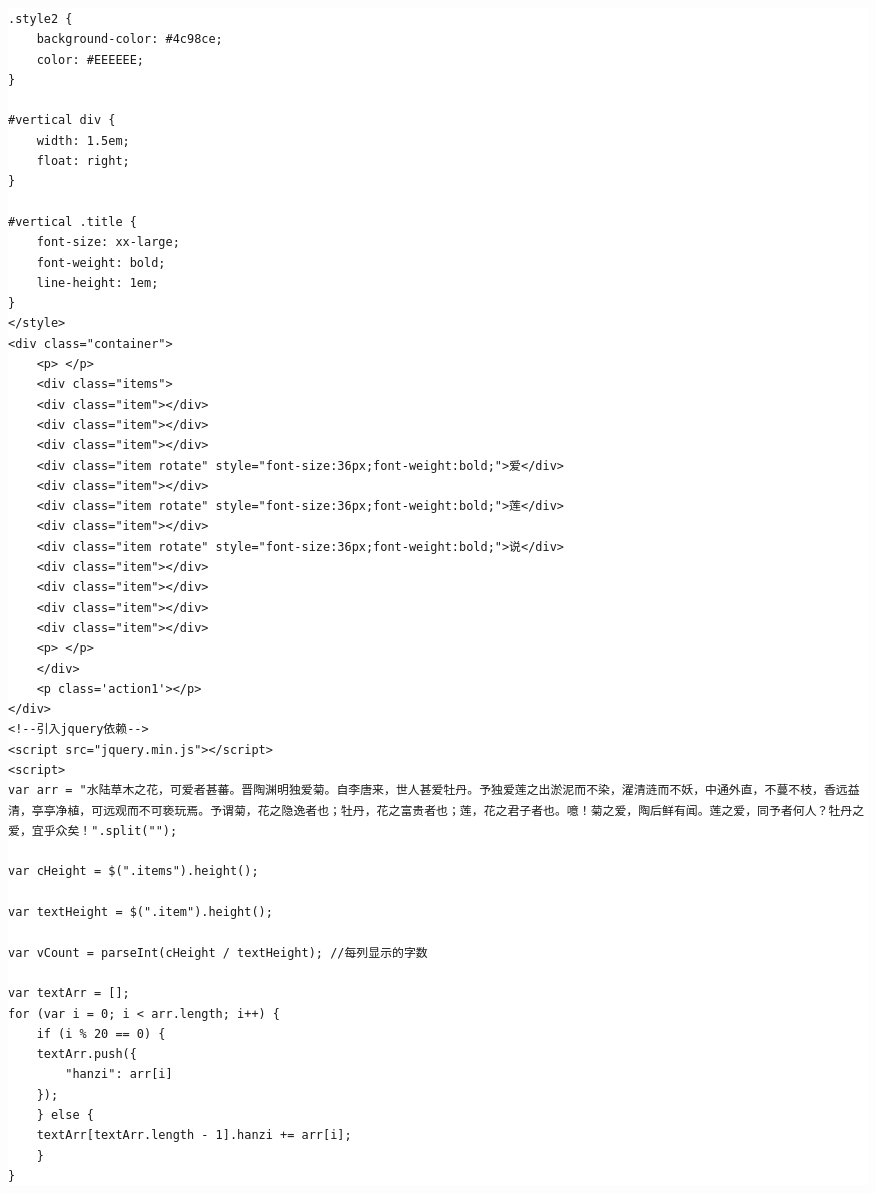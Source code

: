 	.style2 {
	    background-color: #4c98ce;
	    color: #EEEEEE;
	}

	#vertical div {
	    width: 1.5em;
	    float: right;
	}

	#vertical .title {
	    font-size: xx-large;
	    font-weight: bold;
	    line-height: 1em;
	}
	</style>
	<div class="container">
	    <p> </p>
	    <div class="items">
		<div class="item"></div>
		<div class="item"></div>
		<div class="item"></div>
		<div class="item rotate" style="font-size:36px;font-weight:bold;">爱</div>
		<div class="item"></div>
		<div class="item rotate" style="font-size:36px;font-weight:bold;">莲</div>
		<div class="item"></div>
		<div class="item rotate" style="font-size:36px;font-weight:bold;">说</div>
		<div class="item"></div>
		<div class="item"></div>
		<div class="item"></div>
		<div class="item"></div>
		<p> </p>
	    </div>
	    <p class='action1'></p>
	</div>
	<!--引入jquery依赖-->
	<script src="jquery.min.js"></script>
	<script>
	var arr = "水陆草木之花，可爱者甚蕃。晋陶渊明独爱菊。自李唐来，世人甚爱牡丹。予独爱莲之出淤泥而不染，濯清涟而不妖，中通外直，不蔓不枝，香远益清，亭亭净植，可远观而不可亵玩焉。予谓菊，花之隐逸者也；牡丹，花之富贵者也；莲，花之君子者也。噫！菊之爱，陶后鲜有闻。莲之爱，同予者何人？牡丹之爱，宜乎众矣！".split("");

	var cHeight = $(".items").height();

	var textHeight = $(".item").height();

	var vCount = parseInt(cHeight / textHeight); //每列显示的字数

	var textArr = [];
	for (var i = 0; i < arr.length; i++) {
	    if (i % 20 == 0) {
		textArr.push({
		    "hanzi": arr[i]
		});
	    } else {
		textArr[textArr.length - 1].hanzi += arr[i];
	    }
	}
